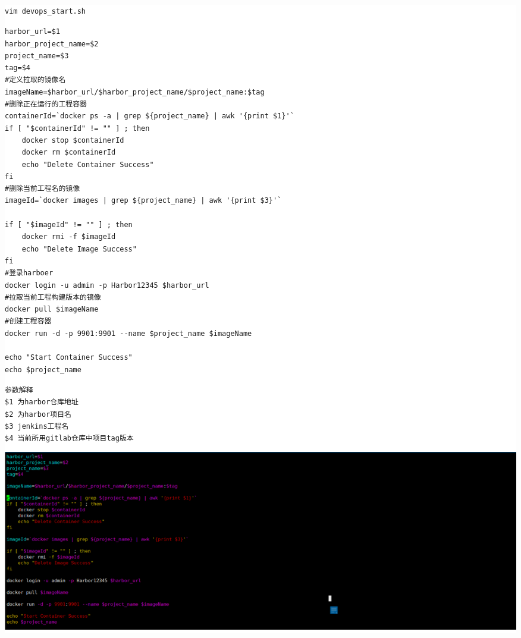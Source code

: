 ```
vim devops_start.sh
```

```
harbor_url=$1
harbor_project_name=$2
project_name=$3
tag=$4
#定义拉取的镜像名
imageName=$harbor_url/$harbor_project_name/$project_name:$tag
#删除正在运行的工程容器
containerId=`docker ps -a | grep ${project_name} | awk '{print $1}'`
if [ "$containerId" != "" ] ; then
    docker stop $containerId
    docker rm $containerId
    echo "Delete Container Success"
fi
#删除当前工程名的镜像
imageId=`docker images | grep ${project_name} | awk '{print $3}'`

if [ "$imageId" != "" ] ; then
    docker rmi -f $imageId
    echo "Delete Image Success"
fi
#登录harboer
docker login -u admin -p Harbor12345 $harbor_url
#拉取当前工程构建版本的镜像
docker pull $imageName
#创建工程容器
docker run -d -p 9901:9901 --name $project_name $imageName

echo "Start Container Success"
echo $project_name
```

```
参数解释
$1 为harbor仓库地址
$2 为harbor项目名
$3 jenkins工程名
$4 当前所用gitlab仓库中项目tag版本
```

![image-20230915111352208](assets/%E3%80%90%E7%99%BE%E7%BB%83%E6%88%90%E9%AD%94%E3%80%91Jenkins%20CICD/image-20230915111352208.png)
